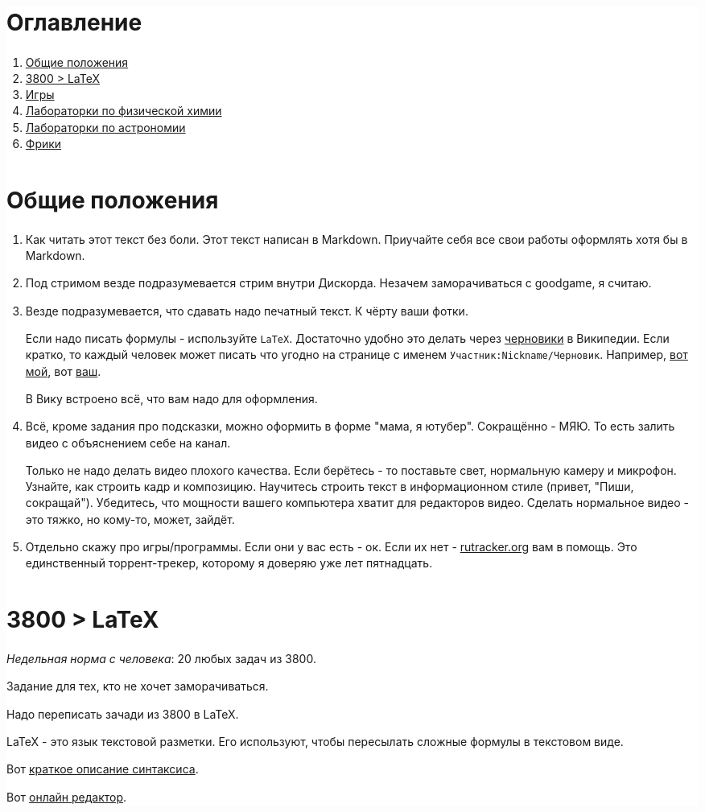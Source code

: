 # Оглавление
1. [Общие положения](#general)
1. [3800 > LaTeX](#3800)
1. [Игры](#games)
1. [Лабораторки по физической химии](#phys-chem-lab)
1. [Лабораторки по астрономии](#star-lab)
1. [Фрики](#freaks)

# Общие положения <a name="general"></a>

1. Как читать этот текст без боли. Этот текст написан в Markdown. Приучайте себя все свои работы оформлять хотя бы в Markdown.

1. Под стримом везде подразумевается стрим внутри Дискорда. Незачем заморачиваться с goodgame, я считаю.

1. Везде подразумевается, что сдавать надо печатный текст. К чёрту ваши фотки.

    Если надо писать формулы - используйте `LaTeX`. Достаточно удобно это делать через [черновики](https://ru.wikipedia.org/wiki/Википедия:Личная_страница_участника#Подстраницы_участника) в Википедии. Если кратко, то каждый человек может писать что угодно на странице с именем `Участник:Nickname/Черновик`. Например, [вот мой](https://ru.wikipedia.org/wiki/Участник:Homk/Черновик), вот [ваш](https://ru.wikipedia.org/wiki/Служебная:Моя_страница/Черновик).

    В Вику встроено всё, что вам надо для оформления.

1. Всё, кроме задания про подсказки, можно оформить в форме "мама, я ютубер". Сокращённо - МЯЮ. То есть залить видео с объяснением себе на канал.

    Только не надо делать видео плохого качества. Если берётесь - то поставьте свет, нормальную камеру и микрофон. Узнайте, как строить кадр и композицию. Научитесь строить текст в информационном стиле (привет, "Пиши, сокращай"). Убедитесь, что мощности вашего компьютера хватит для редакторов видео. Сделать нормальное видео - это тяжко, но кому-то, может, зайдёт.
    
1. Отдельно скажу про игры/программы. Если они у вас есть - ок. Если их нет - [rutracker.org](https://rutracker.org) вам в помощь. Это единственный торрент-трекер, которому я доверяю уже лет пятнадцать.


# 3800 > LaTeX <a name="3800"></a>

*Недельная норма с человека*: 20 любых задач из 3800.

Задание для тех, кто не хочет заморачиваться.

Надо переписать зачади из 3800 в LaTeX.

LaTeX - это язык текстовой разметки. Его используют, чтобы пересылать сложные формулы в текстовом виде.

Вот [краткое описание синтаксиса](https://ru.wikipedia.org/wiki/%D0%92%D0%B8%D0%BA%D0%B8%D0%BF%D0%B5%D0%B4%D0%B8%D1%8F:%D0%A4%D0%BE%D1%80%D0%BC%D1%83%D0%BB%D1%8B).

Вот [онлайн редактор](https://codesandbox.io/embed/vue-template-oedlx?fontsize=14&hidenavigation=1&theme=dark).
